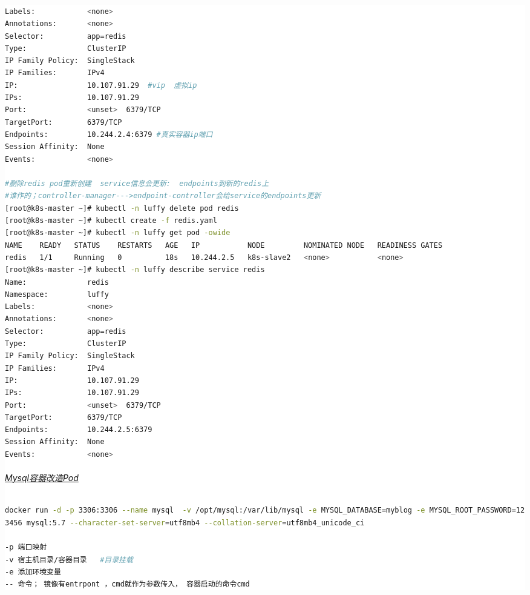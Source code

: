 ```bash
Labels:            <none>
Annotations:       <none>
Selector:          app=redis
Type:              ClusterIP
IP Family Policy:  SingleStack
IP Families:       IPv4
IP:                10.107.91.29  #vip  虚拟ip
IPs:               10.107.91.29
Port:              <unset>  6379/TCP
TargetPort:        6379/TCP
Endpoints:         10.244.2.4:6379 #真实容器ip端口
Session Affinity:  None
Events:            <none>

#删除redis pod重新创建  service信息会更新:  endpoints到新的redis上 
#谁作的；controller-manager--->endpoint-controller会给service的endpoints更新
[root@k8s-master ~]# kubectl -n luffy delete pod redis
[root@k8s-master ~]# kubectl create -f redis.yaml
[root@k8s-master ~]# kubectl -n luffy get pod -owide
NAME    READY   STATUS    RESTARTS   AGE   IP           NODE         NOMINATED NODE   READINESS GATES
redis   1/1     Running   0          18s   10.244.2.5   k8s-slave2   <none>           <none>
[root@k8s-master ~]# kubectl -n luffy describe service redis
Name:              redis
Namespace:         luffy
Labels:            <none>
Annotations:       <none>
Selector:          app=redis
Type:              ClusterIP
IP Family Policy:  SingleStack
IP Families:       IPv4
IP:                10.107.91.29
IPs:               10.107.91.29
Port:              <unset>  6379/TCP
TargetPort:        6379/TCP
Endpoints:         10.244.2.5:6379
Session Affinity:  None
Events:            <none>
```









###### [Mysql容器改造Pod](http://49.7.203.222:2023/#/kubernetes-base/pod-base-middleware?id=mysql容器改造pod)

```bash
docker run -d -p 3306:3306 --name mysql  -v /opt/mysql:/var/lib/mysql -e MYSQL_DATABASE=myblog -e MYSQL_ROOT_PASSWORD=123456 mysql:5.7 --character-set-server=utf8mb4 --collation-server=utf8mb4_unicode_ci

-p 端口映射
-v 宿主机目录/容器目录   #目录挂载
-e 添加环境变量
-- 命令； 镜像有entrpont ，cmd就作为参数传入， 容器启动的命令cmd


```
